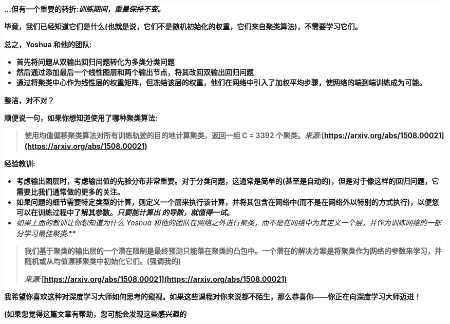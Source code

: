 **…但有一个重要的转折:*训练期间，重量保持不变。***

**毕竟，我们已经知道它们是什么(也就是说，它们不是随机初始化的权重，它们来自聚类算法)，不需要学习它们。**

**总之，Yoshua 和他的团队:**

*   **首先将问题从双输出回归问题转化为多类分类问题**
*   **然后通过添加最后一个线性图层和两个输出节点，将其改回双输出回归问题**
*   **通过将聚类中心作为线性层的权重矩阵，但冻结该层的权重，他们在网络中引入了加权平均步骤，使网络的端到端训练成为可能。**

**整洁，对不对？**

**顺便说一句，如果你想知道使用了哪种聚类算法:**

> **使用均值偏移聚类算法对所有训练轨迹的目的地计算聚类，返回一组 C = 3392 个聚类。*来源:*[https://arxiv.org/abs/1508.00021](https://arxiv.org/abs/1508.00021)**

****经验教训:****

*   **考虑输出图层时，考虑输出值的先验分布非常重要。对于分类问题，这通常是简单的(甚至是自动的)，但是对于像这样的回归问题，它需要比我们通常做的更多的关注。**
*   **如果问题的细节需要特定类型的计算，则定义一个层来执行该计算，并将其包含在网络中(而不是在网络外以特别的方式执行)，以便您可以在训练过程中了解其参数。*只要能计算出* *的导数，就值得一试*。**
*   **如果上面的教训让你想知道为什么 Yoshua 和他的团队在网络之外进行聚类*，而不是在网络中为其定义一个层，并作为训练网络的一部分学习最佳聚类:***

> **我们基于聚类的输出层的一个潜在限制是最终预测只能落在聚类的凸包中。**一个潜在的解决方案是将聚类作为网络的参数来学习，并随机或从均值漂移聚类中初始化它们**。(强调我的)**
> 
> ***来源:*[https://arxiv.org/abs/1508.00021](https://arxiv.org/abs/1508.00021)**

**我希望你喜欢这种对深度学习大师如何思考的窥视。如果这些课程对你来说都不陌生，那么恭喜你——你正在向深度学习大师迈进！**

**(如果您觉得这篇文章有帮助，您可能会发现这些感兴趣的**
